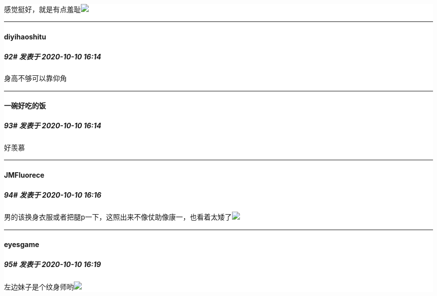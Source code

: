 


感觉挺好，就是有点羞耻<img src="https://static.saraba1st.com/image/smiley/face2017/068.png" referrerpolicy="no-referrer">







*****

####  diyihaoshitu  
##### 92#       发表于 2020-10-10 16:14




身高不够可以靠仰角







*****

####  一碗好吃的饭  
##### 93#       发表于 2020-10-10 16:14




好羡慕







*****

####  JMFluorece  
##### 94#       发表于 2020-10-10 16:16




男的该换身衣服或者把腿p一下，这照出来不像仗助像康一，也看着太矮了<img src="https://static.saraba1st.com/image/smiley/face2017/067.png" referrerpolicy="no-referrer">







*****

####  eyesgame  
##### 95#       发表于 2020-10-10 16:19




左边妹子是个纹身师哟<img src="https://static.saraba1st.com/image/smiley/face2017/033.png" referrerpolicy="no-referrer">
